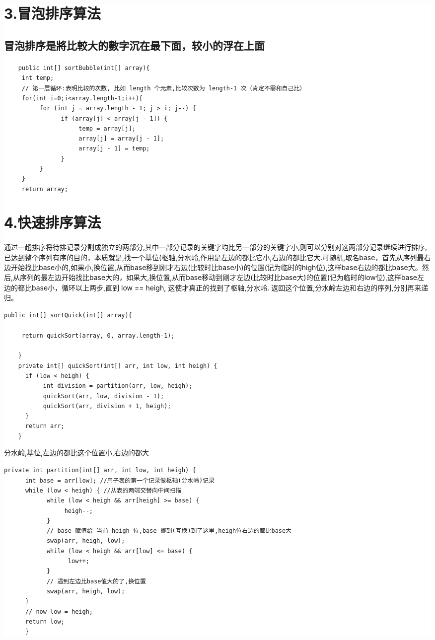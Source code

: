 # 3.冒泡排序算法

## 冒泡排序是將比較大的數字沉在最下面，较小的浮在上面

```    
    public int[] sortBubble(int[] array){
     int temp;
     // 第一层循环:表明比较的次数, 比如 length 个元素,比较次数为 length-1 次（肯定不需和自己比）
     for(int i=0;i<array.length-1;i++){
          for (int j = array.length - 1; j > i; j--) {
                if (array[j] < array[j - 1]) {
                     temp = array[j];
                     array[j] = array[j - 1];
                     array[j - 1] = temp;
                }
          }
     }
     return array;

```

# 4.快速排序算法

通过一趟排序将待排记录分割成独立的两部分,其中一部分记录的关键字均比另一部分的关键字小,则可以分别对这两部分记录继续进行排序,已达到整个序列有序的目的，本质就是,找一个基位(枢轴,分水岭,作用是左边的都比它小,右边的都比它大.可随机,取名base，首先从序列最右边开始找比base小的,如果小,换位置,从而base移到刚才右边(比较时比base小)的位置(记为临时的high位),这样base右边的都比base大。然后,从序列的最左边开始找比base大的，如果大,换位置,从而base移动到刚才左边(比较时比base大)的位置(记为临时的low位),这样base左边的都比base小，循环以上两步,直到 low == heigh, 这使才真正的找到了枢轴,分水岭. 返回这个位置,分水岭左边和右边的序列,分别再来递归。

```
public int[] sortQuick(int[] array){
    
     return quickSort(array, 0, array.length-1);
     
    }
    private int[] quickSort(int[] arr, int low, int heigh) {
      if (low < heigh) {
           int division = partition(arr, low, heigh);
           quickSort(arr, low, division - 1);
           quickSort(arr, division + 1, heigh);
      }
      return arr;
    }
```
分水岭,基位,左边的都比这个位置小,右边的都大  

```
private int partition(int[] arr, int low, int heigh) {
      int base = arr[low]; //用子表的第一个记录做枢轴(分水岭)记录
      while (low < heigh) { //从表的两端交替向中间扫描
            while (low < heigh && arr[heigh] >= base) {
                 heigh--;
            }
            // base 赋值给 当前 heigh 位,base 挪到(互换)到了这里,heigh位右边的都比base大
            swap(arr, heigh, low);
            while (low < heigh && arr[low] <= base) {
                  low++;
            }
            // 遇到左边比base值大的了,换位置
            swap(arr, heigh, low);
      }
      // now low = heigh;
      return low;
      }
```